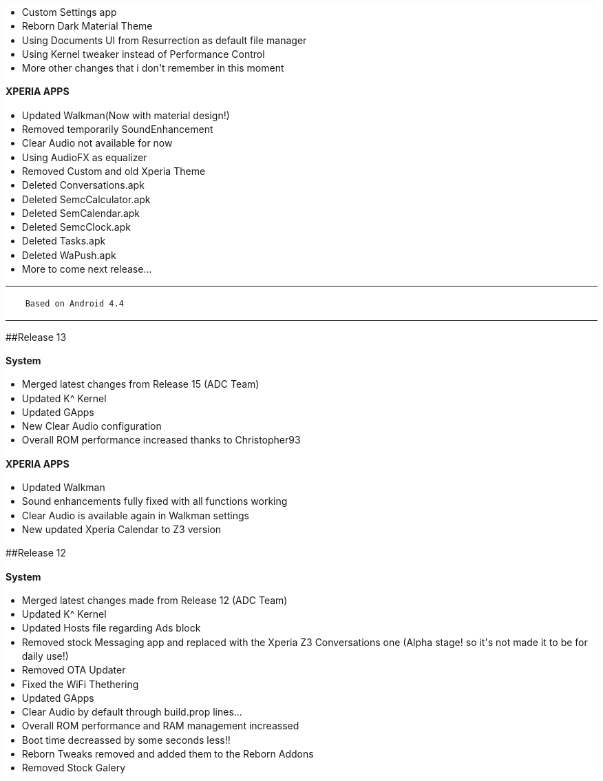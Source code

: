 - Custom Settings app
- Reborn Dark Material Theme
- Using Documents UI from Resurrection as default file manager
- Using Kernel tweaker instead of Performance Control
- More other changes that i don't remember in this moment

**XPERIA APPS**

- Updated Walkman(Now with material design!)
- Removed temporarily SoundEnhancement
- Clear Audio not available for now 
- Using AudioFX as equalizer
- Removed Custom and old Xperia Theme
- Deleted Conversations.apk
- Deleted SemcCalculator.apk
- Deleted SemCalendar.apk
- Deleted SemcClock.apk
- Deleted Tasks.apk
- Deleted WaPush.apk
- More to come next release...

**************************************
        Based on Android 4.4        
**************************************

##Release 13

 **System**

- Merged latest changes from Release 15 (ADC Team)
- Updated K^ Kernel 
- Updated GApps
- New Clear Audio configuration 
- Overall ROM performance increased thanks to Christopher93

 **XPERIA APPS**

- Updated Walkman 
- Sound enhancements fully fixed with all functions working 
- Clear Audio is available again in Walkman settings
- New updated Xperia Calendar to Z3 version 

##Release 12

 **System**

- Merged latest changes made from Release 12 (ADC Team)
- Updated K^ Kernel
- Updated Hosts file regarding Ads block
- Removed stock Messaging app and replaced with the Xperia Z3 Conversations one (Alpha stage! so it's not made it to be for daily use!)
- Removed OTA Updater
- Fixed the WiFi Thethering
- Updated GApps
- Clear Audio by default through build.prop lines...
- Overall ROM performance and RAM management increassed
- Boot time decreassed by some seconds less!! 
- Reborn Tweaks removed and added them to the Reborn Addons
- Removed Stock Galery 
 